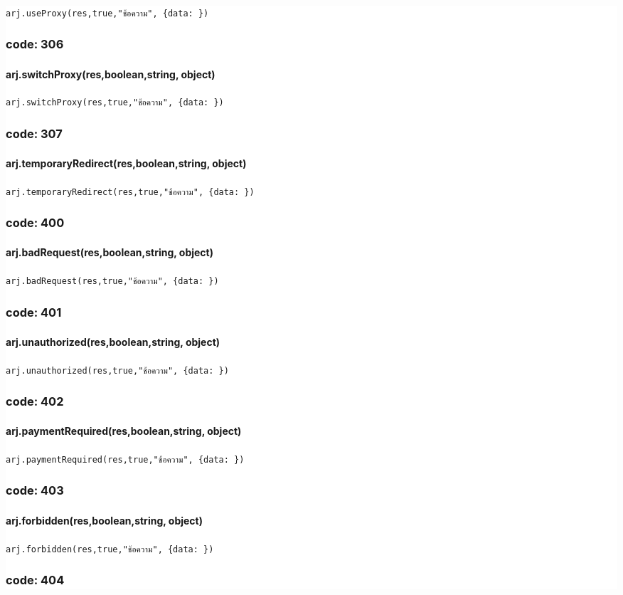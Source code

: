 ```
arj.useProxy(res,true,"ช้อความ", {data: })
```

### code: 306

#### arj.switchProxy(res,boolean,string, object)

```
arj.switchProxy(res,true,"ช้อความ", {data: })
```

### code: 307

#### arj.temporaryRedirect(res,boolean,string, object)

```
arj.temporaryRedirect(res,true,"ช้อความ", {data: })
```

### code: 400

#### arj.badRequest(res,boolean,string, object)

```
arj.badRequest(res,true,"ช้อความ", {data: })
```

### code: 401

#### arj.unauthorized(res,boolean,string, object)

```
arj.unauthorized(res,true,"ช้อความ", {data: })
```


### code: 402

#### arj.paymentRequired(res,boolean,string, object)

```
arj.paymentRequired(res,true,"ช้อความ", {data: })
```


### code: 403

#### arj.forbidden(res,boolean,string, object)

```
arj.forbidden(res,true,"ช้อความ", {data: })
```

### code: 404
